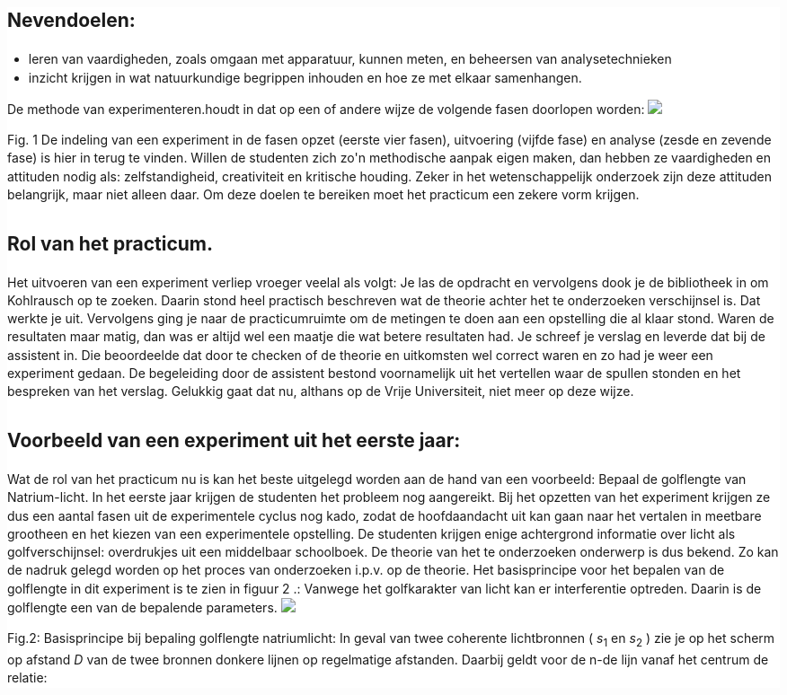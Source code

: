 
## Nevendoelen:

- leren van vaardigheden, zoals omgaan met apparatuur, kunnen meten, en beheersen van analysetechnieken
- inzicht krijgen in wat natuurkundige begrippen inhouden en hoe ze met elkaar samenhangen.

De methode van experimenteren.houdt in dat op een of andere wijze de volgende fasen doorlopen worden:
![](https://cdn.mathpix.com/cropped/2025_01_29_3529ffde9681cb232392g-020.jpg?height=546&width=857&top_left_y=1533&top_left_x=1056)

Fig. 1
De indeling van een experiment in de fasen opzet (eerste vier fasen), uitvoering (vijfde fase) en analyse (zesde en zevende fase) is hier in terug te vinden.
Willen de studenten zich zo'n methodische aanpak eigen maken, dan hebben ze vaardigheden en attituden nodig als: zelfstandigheid, creativiteit en kritische houding. Zeker in het wetenschappelijk onderzoek zijn deze attituden belangrijk, maar niet alleen daar.
Om deze doelen te bereiken moet het practicum een zekere vorm krijgen.

## Rol van het practicum.

Het uitvoeren van een experiment verliep vroeger veelal als volgt:
Je las de opdracht en vervolgens dook je de bibliotheek in om Kohlrausch op te zoeken. Daarin stond heel practisch beschreven wat de theorie achter het te onderzoeken verschijnsel is. Dat werkte je uit. Vervolgens ging je naar de practicumruimte om de metingen te doen aan een opstelling die al klaar stond. Waren de resultaten maar matig, dan was er altijd wel een maatje die wat betere resultaten had. Je schreef je verslag en leverde dat bij de assistent in. Die beoordeelde dat door te checken of de theorie en uitkomsten wel correct waren en zo had je weer een experiment gedaan. De begeleiding door de assistent bestond voornamelijk uit het vertellen waar de spullen stonden en het bespreken van het verslag.
Gelukkig gaat dat nu, althans op de Vrije Universiteit, niet meer op deze wijze.

## Voorbeeld van een experiment uit het eerste jaar:

Wat de rol van het practicum nu is kan het beste uitgelegd worden aan de hand van een voorbeeld: Bepaal de golflengte van Natrium-licht.
In het eerste jaar krijgen de studenten het probleem nog aangereikt. Bij het opzetten van het experiment krijgen ze dus een aantal fasen uit de experimentele cyclus nog kado, zodat de hoofdaandacht uit kan gaan naar het vertalen in meetbare grootheen en het kiezen van een experimentele opstelling.
De studenten krijgen enige achtergrond informatie over licht als golfverschijnsel: overdrukjes uit een middelbaar schoolboek. De theorie van het te onderzoeken onderwerp is dus bekend. Zo kan de nadruk gelegd worden op het proces van onderzoeken i.p.v. op de theorie.
Het basisprincipe voor het bepalen van de golflengte in dit experiment is te zien in figuur 2 .:
Vanwege het golfkarakter van licht kan er interferentie optreden. Daarin is de golflengte een van de bepalende parameters.
![](https://cdn.mathpix.com/cropped/2025_01_29_3529ffde9681cb232392g-021.jpg?height=442&width=867&top_left_y=1882&top_left_x=112)

Fig.2: Basisprincipe bij bepaling golflengte natriumlicht: In geval van twee coherente lichtbronnen ( $s_{1}$ en $s_{2}$ ) zie je op het scherm op afstand $D$ van de twee bronnen donkere lijnen op regelmatige afstanden. Daarbij geldt voor de n-de lijn vanaf het centrum de relatie:
